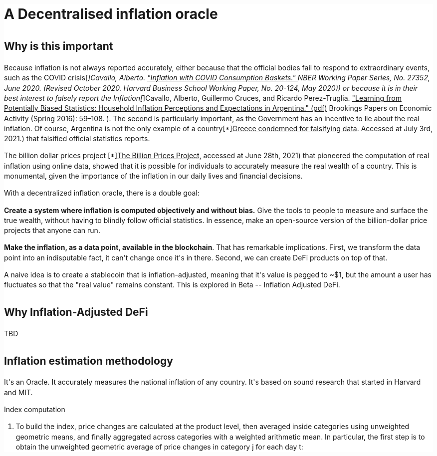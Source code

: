 # A Decentralised inflation oracle  

## Why is this important  

Because inflation is not always reported accurately, either because that the official bodies fail to respond to extraordinary events, such as the COVID crisis[*]Cavallo, Alberto. ["Inflation with COVID Consumption Baskets." ](https://www.hbs.edu/faculty/Pages/download.aspx?name=20-124.pdf)NBER Working Paper Series, No. 27352, June 2020. (Revised October 2020. Harvard Business School Working Paper, No. 20-124, May 2020)) or because it is in their best interest to falsely report the Inflation[*]Cavallo, Alberto, Guillermo Cruces, and Ricardo Perez-Truglia. ["Learning from Potentially Biased Statistics: Household Inflation Perceptions and Expectations in Argentina." (pdf)](https://www.hbs.edu/faculty/Pages/download.aspx?name=Cavallo_Alberto_J8_Learning%20from%20Potentially%20Biases%20Statistics.pdf) Brookings Papers on Economic Activity (Spring 2016): 59–108. ). The second is particularly important, as the Government has an incentive to lie about the real inflation. Of course, Argentina is not the only example of a country[*][Greece condemned for falsifying data](https://www.ft.com/content/33b0a48c-ff7e-11de-8f53-00144feabdc0). Accessed at July 3rd, 2021.) that falsified official statistics reports.  

The billion dollar prices project [*][The Billion Prices Project](http://www.thebillionpricesproject.com/), accessed at June 28th, 2021) that pioneered the computation of real inflation using online data, showed that it is possible for individuals to accurately measure the real wealth of a country. This is monumental, given the importance of the inflation in our daily lives and financial decisions.   

With a decentralized inflation oracle, there is a double goal:  

**Create a system where inflation is computed objectively and without bias.** Give the tools to people to measure and surface the true wealth, without having to blindly follow official statistics. In essence, make an open-source version of the billion-dollar price projects that anyone can run.  

**Make the inflation, as a data point, available in the blockchain**. That has remarkable implications. First, we transform the data point into an indisputable fact, it can't change once it's in there. Second, we can create DeFi products on top of that.   

A naive idea is to create a stablecoin that is inflation-adjusted, meaning that it's value is pegged to ~$1, but the amount a user has fluctuates so that the "real value" remains constant.  This is explored in Beta -- Inflation Adjusted DeFi.  

## Why Inflation-Adjusted DeFi  

TBD  

## Inflation estimation methodology  

It's an Oracle. It accurately measures the national inflation of any country. It's based on sound research that started in Harvard and MIT.   

Index computation  

1. To build the index, price changes are calculated at the product level, then averaged inside categories using unweighted geometric means, and finally aggregated across categories with a weighted arithmetic mean. In particular, the first step is to obtain the unweighted geometric average of price changes in category j for each day t:  
